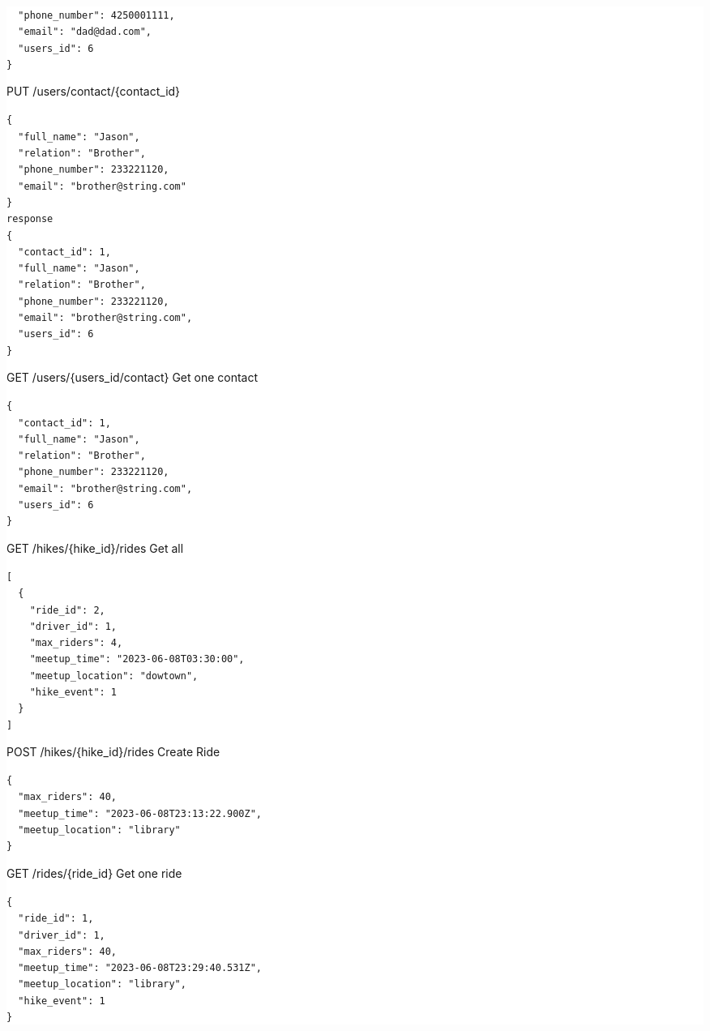 ```
  "phone_number": 4250001111,
  "email": "dad@dad.com",
  "users_id": 6
}
```
PUT /users/contact/{contact_id}
```
{
  "full_name": "Jason",
  "relation": "Brother",
  "phone_number": 233221120,
  "email": "brother@string.com"
}
response
{
  "contact_id": 1,
  "full_name": "Jason",
  "relation": "Brother",
  "phone_number": 233221120,
  "email": "brother@string.com",
  "users_id": 6
}
```
GET /users/{users_id/contact} Get one contact
```
{
  "contact_id": 1,
  "full_name": "Jason",
  "relation": "Brother",
  "phone_number": 233221120,
  "email": "brother@string.com",
  "users_id": 6
}
```
GET /hikes/{hike_id}/rides Get all
```
[
  {
    "ride_id": 2,
    "driver_id": 1,
    "max_riders": 4,
    "meetup_time": "2023-06-08T03:30:00",
    "meetup_location": "dowtown",
    "hike_event": 1
  }
]
```
POST /hikes/{hike_id}/rides Create Ride
```
{
  "max_riders": 40,
  "meetup_time": "2023-06-08T23:13:22.900Z",
  "meetup_location": "library"
}
```
GET /rides/{ride_id} Get one ride
```
{
  "ride_id": 1,
  "driver_id": 1,
  "max_riders": 40,
  "meetup_time": "2023-06-08T23:29:40.531Z",
  "meetup_location": "library",
  "hike_event": 1
}
```